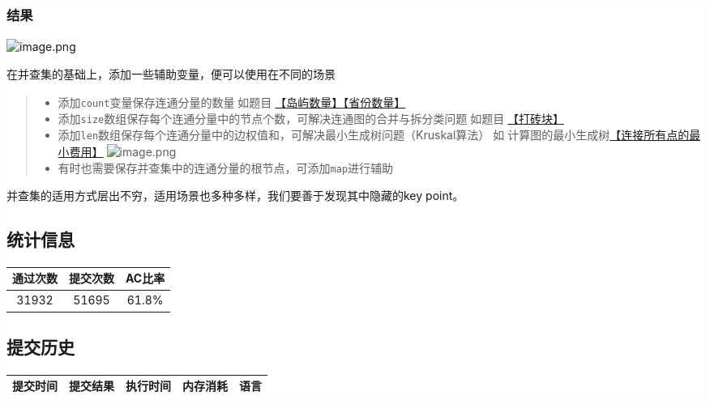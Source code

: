 ```cpp
```
### 结果
![image.png](../images/number-of-operations-to-make-network-connected-1.png)

在并查集的基础上，添加一些辅助变量，便可以使用在不同的场景
> - 添加`count`变量保存连通分量的数量
> 如题目 [【岛屿数量】](https://leetcode-cn.com/problems/number-of-islands/)[【省份数量】](https://leetcode-cn.com/problems/number-of-provinces/)
> - 添加`size`数组保存每个连通分量中的节点个数，可解决连通图的合并与拆分类问题
> 如题目 [【打砖块】](https://leetcode-cn.com/problems/bricks-falling-when-hit/solution/bing-cha-ji-by-yexiso-cp6z/)
> - 添加`len`数组保存每个连通分量中的边权值和，可解决最小生成树问题（Kruskal算法）
> 如 计算图的最小生成树[【连接所有点的最小费用】](https://leetcode-cn.com/problems/min-cost-to-connect-all-points/solution/prim-and-kruskal-by-yexiso-c500/)
![image.png](../images/number-of-operations-to-make-network-connected-2.png)
> - 有时也需要保存并查集中的连通分量的根节点，可添加`map`进行辅助

并查集的适用方式层出不穷，适用场景也多种多样，我们要善于发现其中隐藏的key point。

## 统计信息
| 通过次数 | 提交次数 | AC比率 |
| :------: | :------: | :------: |
|    31932    |    51695    |   61.8%   |

## 提交历史
| 提交时间 | 提交结果 | 执行时间 |  内存消耗  | 语言 |
| :------: | :------: | :------: | :--------: | :--------: |
